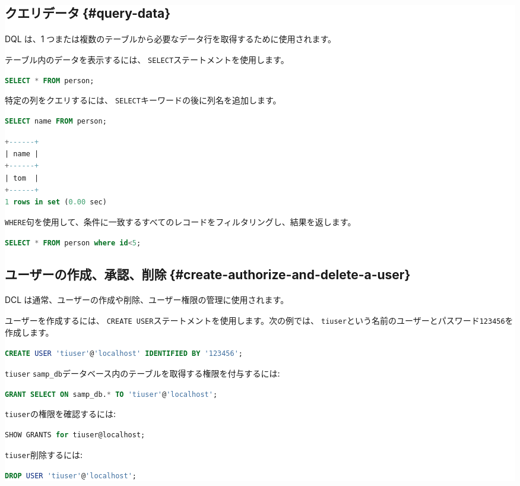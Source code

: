## クエリデータ {#query-data}

DQL は、1 つまたは複数のテーブルから必要なデータ行を取得するために使用されます。

テーブル内のデータを表示するには、 `SELECT`ステートメントを使用します。

```sql
SELECT * FROM person;
```

特定の列をクエリするには、 `SELECT`キーワードの後に列名を追加します。

```sql
SELECT name FROM person;
```

```sql
+------+
| name |
+------+
| tom  |
+------+
1 rows in set (0.00 sec)
```

`WHERE`句を使用して、条件に一致するすべてのレコードをフィルタリングし、結果を返します。

```sql
SELECT * FROM person where id<5;
```

## ユーザーの作成、承認、削除 {#create-authorize-and-delete-a-user}

DCL は通常、ユーザーの作成や削除、ユーザー権限の管理に使用されます。

ユーザーを作成するには、 `CREATE USER`ステートメントを使用します。次の例では、 `tiuser`という名前のユーザーとパスワード`123456`を作成します。

```sql
CREATE USER 'tiuser'@'localhost' IDENTIFIED BY '123456';
```

`tiuser` `samp_db`データベース内のテーブルを取得する権限を付与するには:

```sql
GRANT SELECT ON samp_db.* TO 'tiuser'@'localhost';
```

`tiuser`の権限を確認するには:

```sql
SHOW GRANTS for tiuser@localhost;
```

`tiuser`削除するには:

```sql
DROP USER 'tiuser'@'localhost';
```
